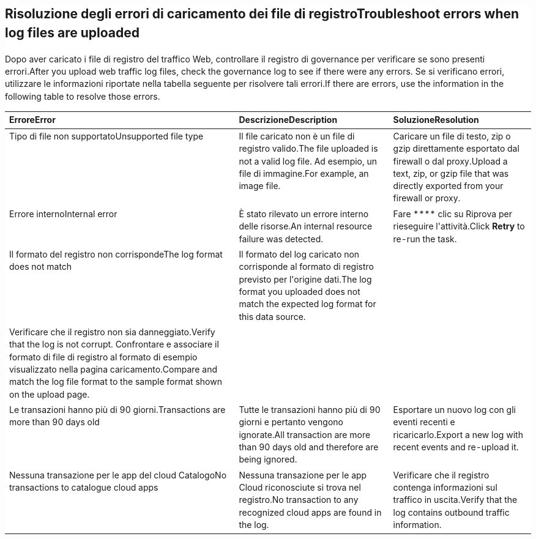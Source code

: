 ## <a name="troubleshoot-errors-when-log-files-are-uploaded"></a><span data-ttu-id="2f9cf-348">Risoluzione degli errori di caricamento dei file di registro</span><span class="sxs-lookup"><span data-stu-id="2f9cf-348">Troubleshoot errors when log files are uploaded</span></span>

<span data-ttu-id="2f9cf-349">Dopo aver caricato i file di registro del traffico Web, controllare il registro di governance per verificare se sono presenti errori.</span><span class="sxs-lookup"><span data-stu-id="2f9cf-349">After you upload web traffic log files, check the governance log to see if there were any errors.</span></span> <span data-ttu-id="2f9cf-350">Se si verificano errori, utilizzare le informazioni riportate nella tabella seguente per risolvere tali errori.</span><span class="sxs-lookup"><span data-stu-id="2f9cf-350">If there are errors, use the information in the following table to resolve those errors.</span></span>
  
|<span data-ttu-id="2f9cf-351">**Errore**</span><span class="sxs-lookup"><span data-stu-id="2f9cf-351">**Error**</span></span>|<span data-ttu-id="2f9cf-352">**Descrizione**</span><span class="sxs-lookup"><span data-stu-id="2f9cf-352">**Description**</span></span>|<span data-ttu-id="2f9cf-353">**Soluzione**</span><span class="sxs-lookup"><span data-stu-id="2f9cf-353">**Resolution**</span></span>|
|:-----|:-----|:-----|
|<span data-ttu-id="2f9cf-354">Tipo di file non supportato</span><span class="sxs-lookup"><span data-stu-id="2f9cf-354">Unsupported file type</span></span>  <br/> |<span data-ttu-id="2f9cf-355">Il file caricato non è un file di registro valido.</span><span class="sxs-lookup"><span data-stu-id="2f9cf-355">The file uploaded is not a valid log file.</span></span> <span data-ttu-id="2f9cf-356">Ad esempio, un file di immagine.</span><span class="sxs-lookup"><span data-stu-id="2f9cf-356">For example, an image file.</span></span>  <br/> |<span data-ttu-id="2f9cf-357">Caricare un file di testo, zip o gzip direttamente esportato dal firewall o dal proxy.</span><span class="sxs-lookup"><span data-stu-id="2f9cf-357">Upload a text, zip, or gzip file that was directly exported from your firewall or proxy.</span></span>  <br/> |
|<span data-ttu-id="2f9cf-358">Errore interno</span><span class="sxs-lookup"><span data-stu-id="2f9cf-358">Internal error</span></span>  <br/> |<span data-ttu-id="2f9cf-359">È stato rilevato un errore interno delle risorse.</span><span class="sxs-lookup"><span data-stu-id="2f9cf-359">An internal resource failure was detected.</span></span>  <br/> |<span data-ttu-id="2f9cf-360">Fare \*\*\*\* clic su Riprova per rieseguire l'attività.</span><span class="sxs-lookup"><span data-stu-id="2f9cf-360">Click **Retry** to re-run the task.</span></span>  <br/> |
|<span data-ttu-id="2f9cf-361">Il formato del registro non corrisponde</span><span class="sxs-lookup"><span data-stu-id="2f9cf-361">The log format does not match</span></span>  <br/> |<span data-ttu-id="2f9cf-362">Il formato del log caricato non corrisponde al formato di registro previsto per l'origine dati.</span><span class="sxs-lookup"><span data-stu-id="2f9cf-362">The log format you uploaded does not match the expected log format for this data source.</span></span>  <br/> |
<span data-ttu-id="2f9cf-363">Verificare che il registro non sia danneggiato.</span><span class="sxs-lookup"><span data-stu-id="2f9cf-363">Verify that the log is not corrupt.</span></span> <span data-ttu-id="2f9cf-364">Confrontare e associare il formato di file di registro al formato di esempio visualizzato nella pagina caricamento.</span><span class="sxs-lookup"><span data-stu-id="2f9cf-364">Compare and match the log file format to the sample format shown on the upload page.</span></span> |
|<span data-ttu-id="2f9cf-365">Le transazioni hanno più di 90 giorni.</span><span class="sxs-lookup"><span data-stu-id="2f9cf-365">Transactions are more than 90 days old</span></span>  <br/> |<span data-ttu-id="2f9cf-366">Tutte le transazioni hanno più di 90 giorni e pertanto vengono ignorate.</span><span class="sxs-lookup"><span data-stu-id="2f9cf-366">All transaction are more than 90 days old and therefore are being ignored.</span></span>  <br/> |<span data-ttu-id="2f9cf-367">Esportare un nuovo log con gli eventi recenti e ricaricarlo.</span><span class="sxs-lookup"><span data-stu-id="2f9cf-367">Export a new log with recent events and re-upload it.</span></span>  <br/> |
|<span data-ttu-id="2f9cf-368">Nessuna transazione per le app del cloud Catalogo</span><span class="sxs-lookup"><span data-stu-id="2f9cf-368">No transactions to catalogue cloud apps</span></span>  <br/> |<span data-ttu-id="2f9cf-369">Nessuna transazione per le app Cloud riconosciute si trova nel registro.</span><span class="sxs-lookup"><span data-stu-id="2f9cf-369">No transaction to any recognized cloud apps are found in the log.</span></span>  <br/> |<span data-ttu-id="2f9cf-370">Verificare che il registro contenga informazioni sul traffico in uscita.</span><span class="sxs-lookup"><span data-stu-id="2f9cf-370">Verify that the log contains outbound traffic information.</span></span>  <br/> |